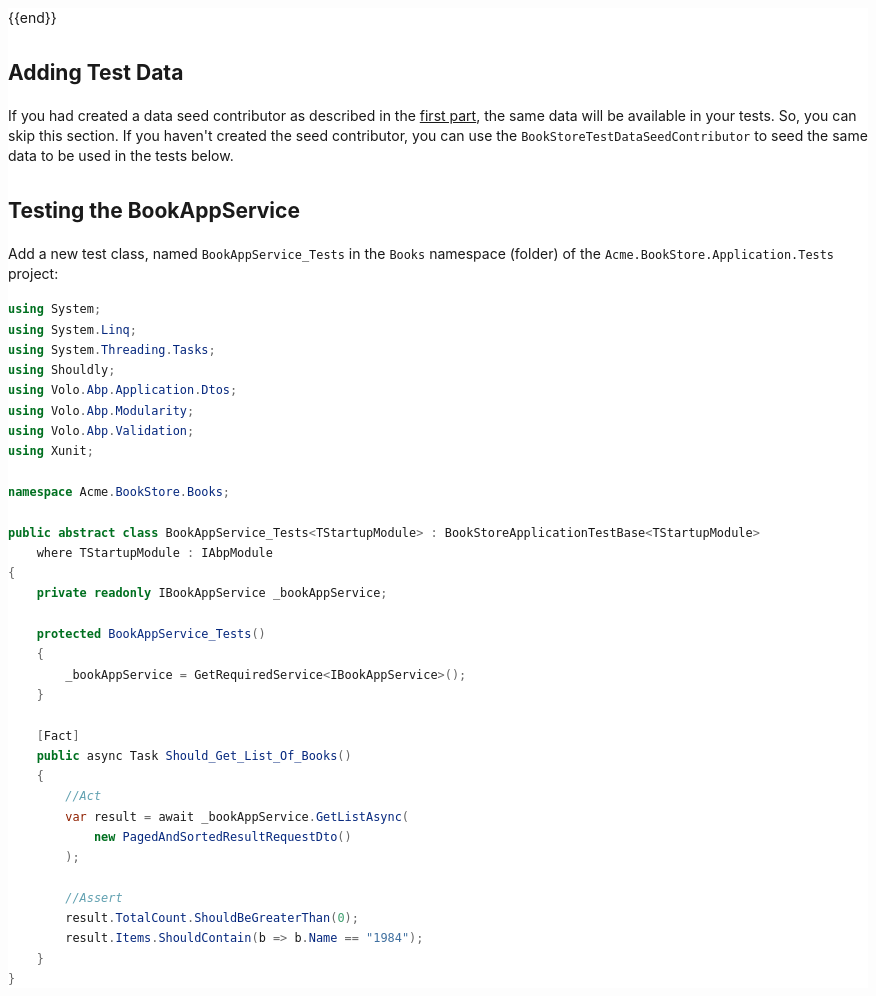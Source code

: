 {{end}}

## Adding Test Data

If you had created a data seed contributor as described in the [first part](Part-1.md), the same data will be available in your tests. So, you can skip this section. If you haven't created the seed contributor, you can use the `BookStoreTestDataSeedContributor` to seed the same data to be used in the tests below.

## Testing the BookAppService

Add a new test class, named `BookAppService_Tests` in the `Books` namespace (folder) of the `Acme.BookStore.Application.Tests` project:

````csharp
using System;
using System.Linq;
using System.Threading.Tasks;
using Shouldly;
using Volo.Abp.Application.Dtos;
using Volo.Abp.Modularity;
using Volo.Abp.Validation;
using Xunit;

namespace Acme.BookStore.Books;

public abstract class BookAppService_Tests<TStartupModule> : BookStoreApplicationTestBase<TStartupModule>
    where TStartupModule : IAbpModule
{
    private readonly IBookAppService _bookAppService;

    protected BookAppService_Tests()
    {
        _bookAppService = GetRequiredService<IBookAppService>();
    }

    [Fact]
    public async Task Should_Get_List_Of_Books()
    {
        //Act
        var result = await _bookAppService.GetListAsync(
            new PagedAndSortedResultRequestDto()
        );

        //Assert
        result.TotalCount.ShouldBeGreaterThan(0);
        result.Items.ShouldContain(b => b.Name == "1984");
    }
}
````
